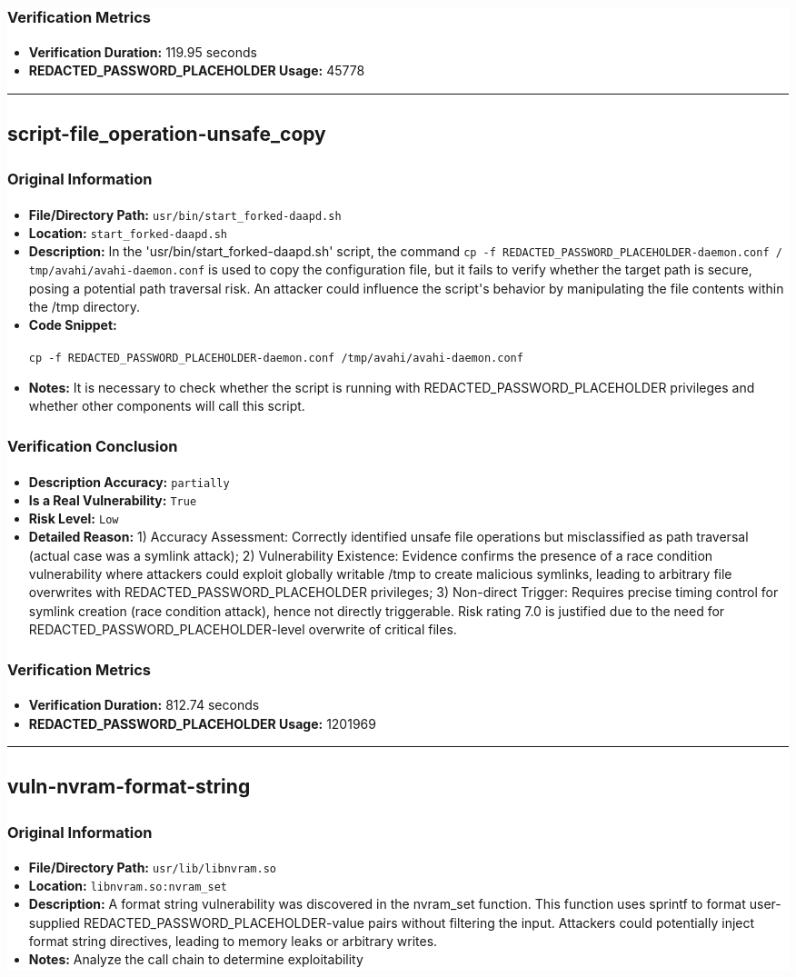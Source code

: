### Verification Metrics
- **Verification Duration:** 119.95 seconds
- **REDACTED_PASSWORD_PLACEHOLDER Usage:** 45778

---

## script-file_operation-unsafe_copy

### Original Information
- **File/Directory Path:** `usr/bin/start_forked-daapd.sh`
- **Location:** `start_forked-daapd.sh`
- **Description:** In the 'usr/bin/start_forked-daapd.sh' script, the command `cp -f REDACTED_PASSWORD_PLACEHOLDER-daemon.conf /tmp/avahi/avahi-daemon.conf` is used to copy the configuration file, but it fails to verify whether the target path is secure, posing a potential path traversal risk. An attacker could influence the script's behavior by manipulating the file contents within the /tmp directory.
- **Code Snippet:**
  ```
  cp -f REDACTED_PASSWORD_PLACEHOLDER-daemon.conf /tmp/avahi/avahi-daemon.conf
  ```
- **Notes:** It is necessary to check whether the script is running with REDACTED_PASSWORD_PLACEHOLDER privileges and whether other components will call this script.

### Verification Conclusion
- **Description Accuracy:** `partially`
- **Is a Real Vulnerability:** `True`
- **Risk Level:** `Low`
- **Detailed Reason:** 1) Accuracy Assessment: Correctly identified unsafe file operations but misclassified as path traversal (actual case was a symlink attack); 2) Vulnerability Existence: Evidence confirms the presence of a race condition vulnerability where attackers could exploit globally writable /tmp to create malicious symlinks, leading to arbitrary file overwrites with REDACTED_PASSWORD_PLACEHOLDER privileges; 3) Non-direct Trigger: Requires precise timing control for symlink creation (race condition attack), hence not directly triggerable. Risk rating 7.0 is justified due to the need for REDACTED_PASSWORD_PLACEHOLDER-level overwrite of critical files.

### Verification Metrics
- **Verification Duration:** 812.74 seconds
- **REDACTED_PASSWORD_PLACEHOLDER Usage:** 1201969

---

## vuln-nvram-format-string

### Original Information
- **File/Directory Path:** `usr/lib/libnvram.so`
- **Location:** `libnvram.so:nvram_set`
- **Description:** A format string vulnerability was discovered in the nvram_set function. This function uses sprintf to format user-supplied REDACTED_PASSWORD_PLACEHOLDER-value pairs without filtering the input. Attackers could potentially inject format string directives, leading to memory leaks or arbitrary writes.
- **Notes:** Analyze the call chain to determine exploitability
